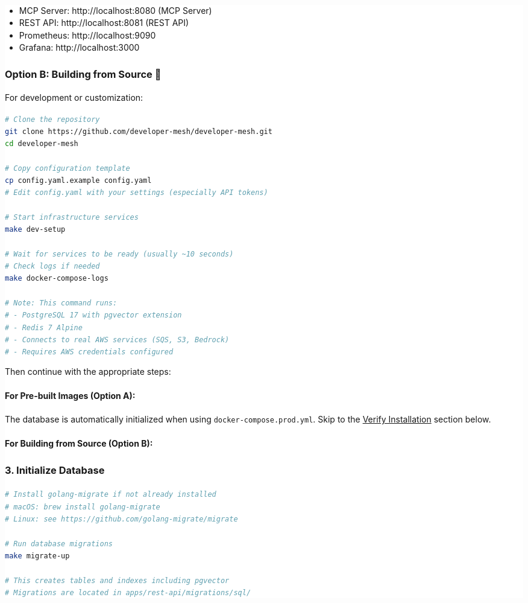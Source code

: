 - MCP Server: http://localhost:8080 (MCP Server)
- REST API: http://localhost:8081 (REST API)
- Prometheus: http://localhost:9090
- Grafana: http://localhost:3000

### Option B: Building from Source 🔨

For development or customization:

```bash
# Clone the repository
git clone https://github.com/developer-mesh/developer-mesh.git
cd developer-mesh

# Copy configuration template
cp config.yaml.example config.yaml
# Edit config.yaml with your settings (especially API tokens)

# Start infrastructure services
make dev-setup

# Wait for services to be ready (usually ~10 seconds)
# Check logs if needed
make docker-compose-logs

# Note: This command runs:
# - PostgreSQL 17 with pgvector extension
# - Redis 7 Alpine
# - Connects to real AWS services (SQS, S3, Bedrock)
# - Requires AWS credentials configured
```

Then continue with the appropriate steps:

#### For Pre-built Images (Option A):

The database is automatically initialized when using `docker-compose.prod.yml`. 
Skip to the [Verify Installation](#verify-installation) section below.

#### For Building from Source (Option B):

### 3. Initialize Database

```bash
# Install golang-migrate if not already installed
# macOS: brew install golang-migrate
# Linux: see https://github.com/golang-migrate/migrate

# Run database migrations
make migrate-up

# This creates tables and indexes including pgvector
# Migrations are located in apps/rest-api/migrations/sql/
```

